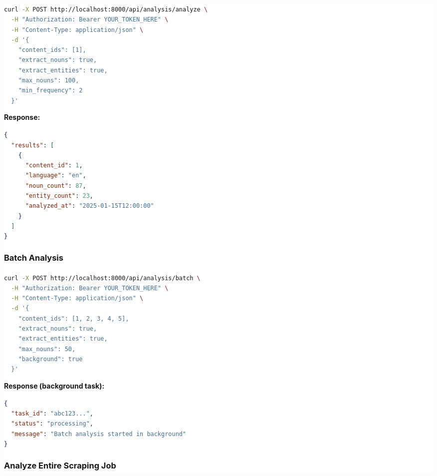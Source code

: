 ```bash
curl -X POST http://localhost:8000/api/analysis/analyze \
  -H "Authorization: Bearer YOUR_TOKEN_HERE" \
  -H "Content-Type: application/json" \
  -d '{
    "content_ids": [1],
    "extract_nouns": true,
    "extract_entities": true,
    "max_nouns": 100,
    "min_frequency": 2
  }'
```

**Response:**
```json
{
  "results": [
    {
      "content_id": 1,
      "language": "en",
      "noun_count": 87,
      "entity_count": 23,
      "analyzed_at": "2025-01-15T12:00:00"
    }
  ]
}
```

### Batch Analysis

```bash
curl -X POST http://localhost:8000/api/analysis/batch \
  -H "Authorization: Bearer YOUR_TOKEN_HERE" \
  -H "Content-Type: application/json" \
  -d '{
    "content_ids": [1, 2, 3, 4, 5],
    "extract_nouns": true,
    "extract_entities": true,
    "max_nouns": 50,
    "background": true
  }'
```

**Response (background task):**
```json
{
  "task_id": "abc123...",
  "status": "processing",
  "message": "Batch analysis started in background"
}
```

### Analyze Entire Scraping Job
